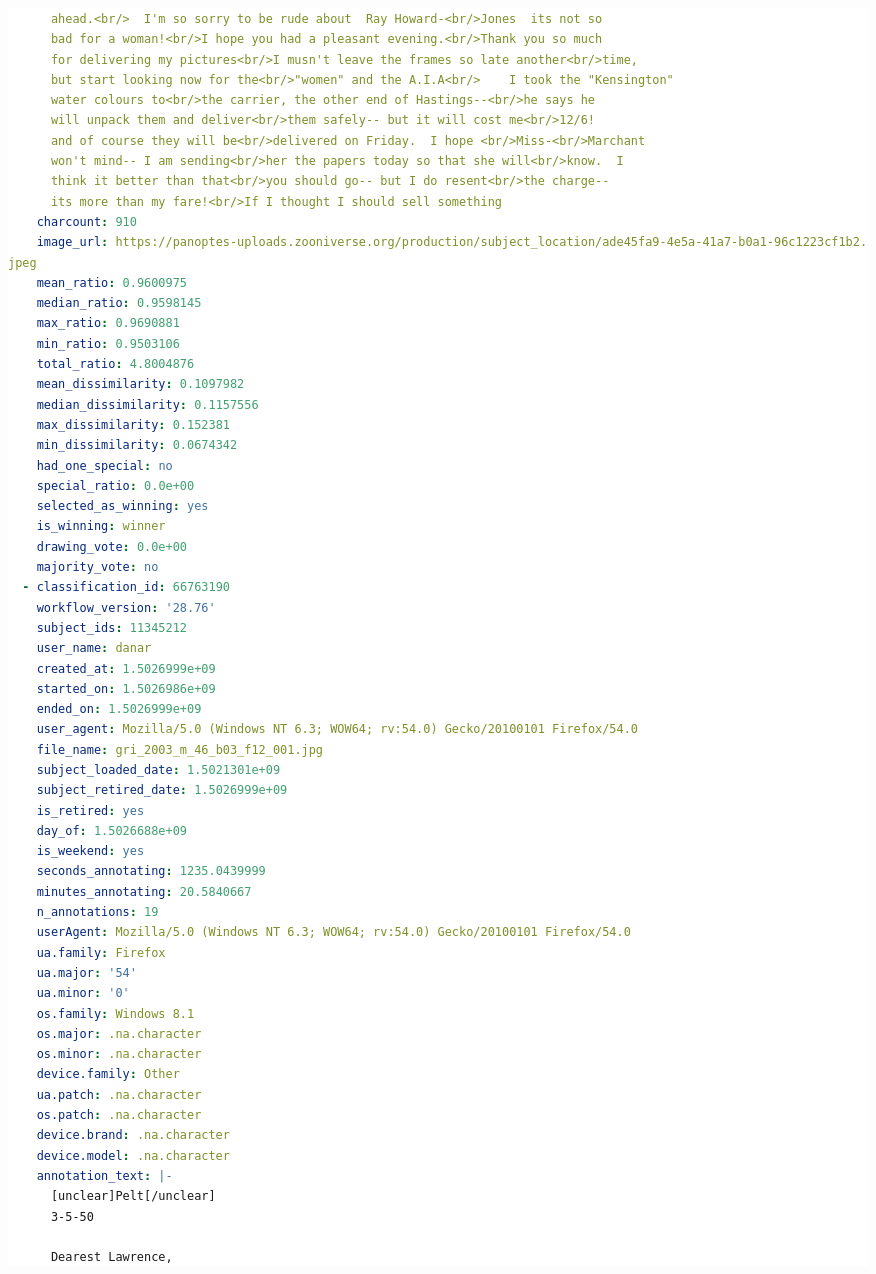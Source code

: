 ```yaml
      ahead.<br/>  I'm so sorry to be rude about  Ray Howard-<br/>Jones  its not so
      bad for a woman!<br/>I hope you had a pleasant evening.<br/>Thank you so much
      for delivering my pictures<br/>I musn't leave the frames so late another<br/>time,
      but start looking now for the<br/>"women" and the A.I.A<br/>    I took the "Kensington"
      water colours to<br/>the carrier, the other end of Hastings--<br/>he says he
      will unpack them and deliver<br/>them safely-- but it will cost me<br/>12/6!
      and of course they will be<br/>delivered on Friday.  I hope <br/>Miss-<br/>Marchant
      won't mind-- I am sending<br/>her the papers today so that she will<br/>know.  I
      think it better than that<br/>you should go-- but I do resent<br/>the charge--
      its more than my fare!<br/>If I thought I should sell something
    charcount: 910
    image_url: https://panoptes-uploads.zooniverse.org/production/subject_location/ade45fa9-4e5a-41a7-b0a1-96c1223cf1b2.jpeg
    mean_ratio: 0.9600975
    median_ratio: 0.9598145
    max_ratio: 0.9690881
    min_ratio: 0.9503106
    total_ratio: 4.8004876
    mean_dissimilarity: 0.1097982
    median_dissimilarity: 0.1157556
    max_dissimilarity: 0.152381
    min_dissimilarity: 0.0674342
    had_one_special: no
    special_ratio: 0.0e+00
    selected_as_winning: yes
    is_winning: winner
    drawing_vote: 0.0e+00
    majority_vote: no
  - classification_id: 66763190
    workflow_version: '28.76'
    subject_ids: 11345212
    user_name: danar
    created_at: 1.5026999e+09
    started_on: 1.5026986e+09
    ended_on: 1.5026999e+09
    user_agent: Mozilla/5.0 (Windows NT 6.3; WOW64; rv:54.0) Gecko/20100101 Firefox/54.0
    file_name: gri_2003_m_46_b03_f12_001.jpg
    subject_loaded_date: 1.5021301e+09
    subject_retired_date: 1.5026999e+09
    is_retired: yes
    day_of: 1.5026688e+09
    is_weekend: yes
    seconds_annotating: 1235.0439999
    minutes_annotating: 20.5840667
    n_annotations: 19
    userAgent: Mozilla/5.0 (Windows NT 6.3; WOW64; rv:54.0) Gecko/20100101 Firefox/54.0
    ua.family: Firefox
    ua.major: '54'
    ua.minor: '0'
    os.family: Windows 8.1
    os.major: .na.character
    os.minor: .na.character
    device.family: Other
    ua.patch: .na.character
    os.patch: .na.character
    device.brand: .na.character
    device.model: .na.character
    annotation_text: |-
      [unclear]Pelt[/unclear]
      3-5-50

      Dearest Lawrence,
```
